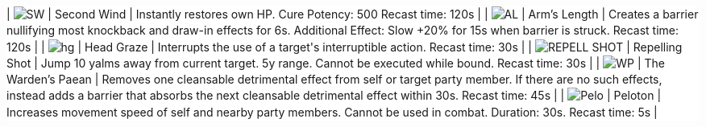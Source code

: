 | ![SW](https://xivapi.com/i/000000/000821_hr1.png)           | Second Wind        | Instantly restores own HP. Cure Potency: 500 Recast time: 120s                                                                                                                                                    |
| ![AL](https://xivapi.com/i/000000/000822_hr1.png)           | Arm’s Length       | Creates a barrier nullifying most knockback and draw-in effects for 6s. Additional Effect: Slow +20% for 15s when barrier is struck. Recast time: 120s                                                            |
| ![hg](https://xivapi.com/i/000000/000848_hr1.png)           | Head Graze         | Interrupts the use of a target's interruptible action. Recast time: 30s                                                                                                                                           |
| ![REPELL SHOT](https://xivapi.com/i/000000/000366_hr1.png)  | Repelling Shot     | Jump 10 yalms away from current target. 5y range. Cannot be executed while bound. Recast time: 30s                                                                                                                |
| ![WP](https://xivapi.com/i/002000/002609_hr1.png)           | The Warden’s Paean | Removes one cleansable detrimental effect from self or target party member. If there are no such effects, instead adds a barrier that absorbs the next cleansable detrimental effect within 30s. Recast time: 45s |
| ![Pelo](https://xivapi.com/i/000000/000844_hr1.png)         | Peloton            | Increases movement speed of self and nearby party members. Cannot be used in combat.  Duration: 30s. Recast time: 5s                                                                                              |